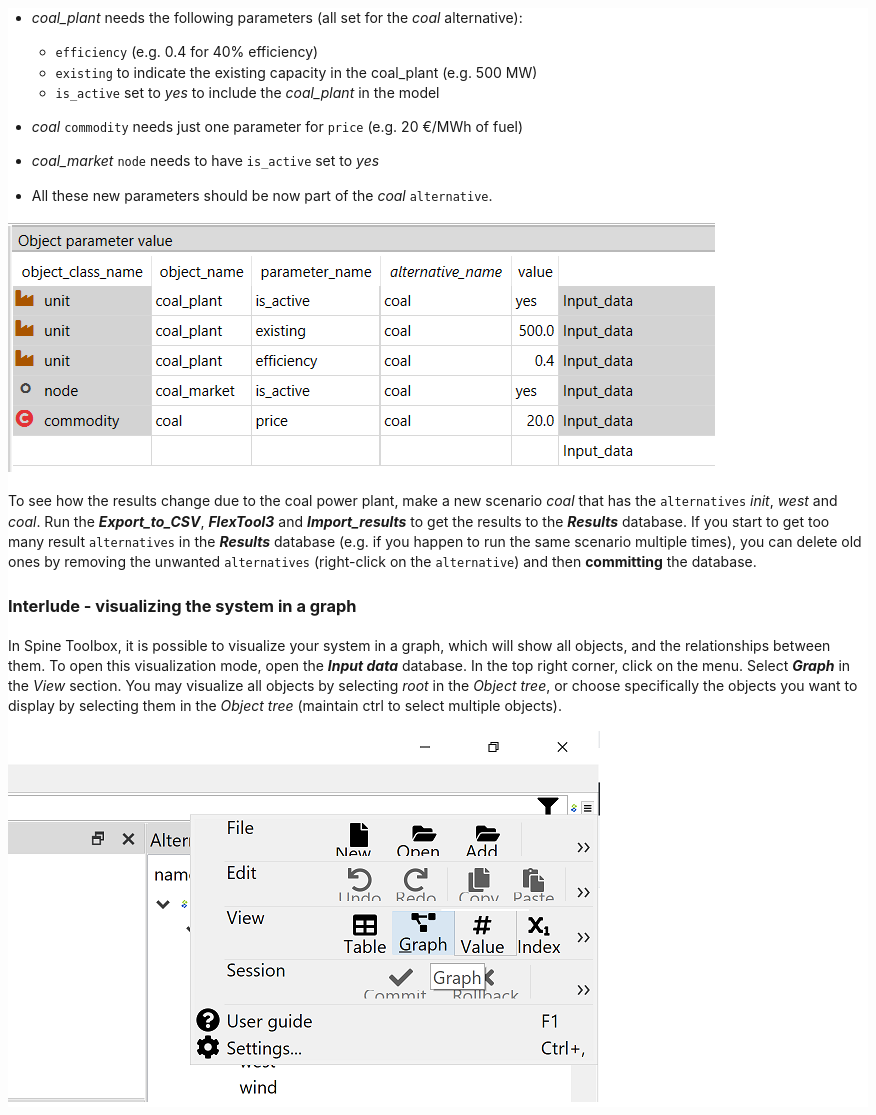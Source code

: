 - *coal_plant* needs the following parameters (all set for the *coal* alternative): 

  - `efficiency` (e.g. 0.4 for 40% efficiency)
  - `existing` to indicate the existing capacity in the coal_plant (e.g. 500 MW)
  - `is_active` set to *yes* to include the *coal_plant* in the model

- *coal* `commodity` needs just one parameter for `price` (e.g. 20 €/MWh of fuel)
- *coal_market* `node` needs to have `is_active` set to *yes* 
- All these new parameters should be now part of the *coal* `alternative`. 

![Add unit](./add_unit.png)

To see how the results change due to the coal power plant, make a new scenario *coal* that has the `alternatives` *init*, *west* and *coal*. Run the ***Export_to_CSV***, ***FlexTool3*** and ***Import_results*** to get the results to the ***Results*** database. If you start to get too many result `alternatives` in the ***Results*** database (e.g. if you happen to run the same scenario multiple times), you can delete old ones by removing the unwanted `alternatives` (right-click on the `alternative`) and then **committing** the database.

### Interlude - visualizing the system in a graph
In Spine Toolbox, it is possible to visualize your system in a graph, which will show all objects, and the relationships between them.
To open this visualization mode, open the ***Input data*** database. In the top right corner, click on the menu. Select ***Graph*** in the *View* section.
You may visualize all objects by selecting *root* in the *Object tree*, or choose specifically the objects you want to display by selecting them in the *Object tree* (maintain ctrl to select multiple objects).

![Graph_view](./graph_view.png)